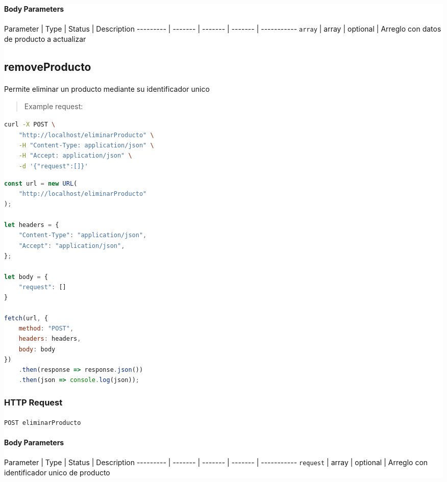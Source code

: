 #### Body Parameters
Parameter | Type | Status | Description
--------- | ------- | ------- | ------- | -----------
    `array` | array |  optional  | Arreglo con datos de producto a actualizar
    



## removeProducto
Permite eliminar un producto mediante su identificador unico

> Example request:

```bash
curl -X POST \
    "http://localhost/eliminarProducto" \
    -H "Content-Type: application/json" \
    -H "Accept: application/json" \
    -d '{"request":[]}'

```

```javascript
const url = new URL(
    "http://localhost/eliminarProducto"
);

let headers = {
    "Content-Type": "application/json",
    "Accept": "application/json",
};

let body = {
    "request": []
}

fetch(url, {
    method: "POST",
    headers: headers,
    body: body
})
    .then(response => response.json())
    .then(json => console.log(json));
```



### HTTP Request
`POST eliminarProducto`

#### Body Parameters
Parameter | Type | Status | Description
--------- | ------- | ------- | ------- | -----------
    `request` | array |  optional  | Arreglo con identificador unico de producto
    